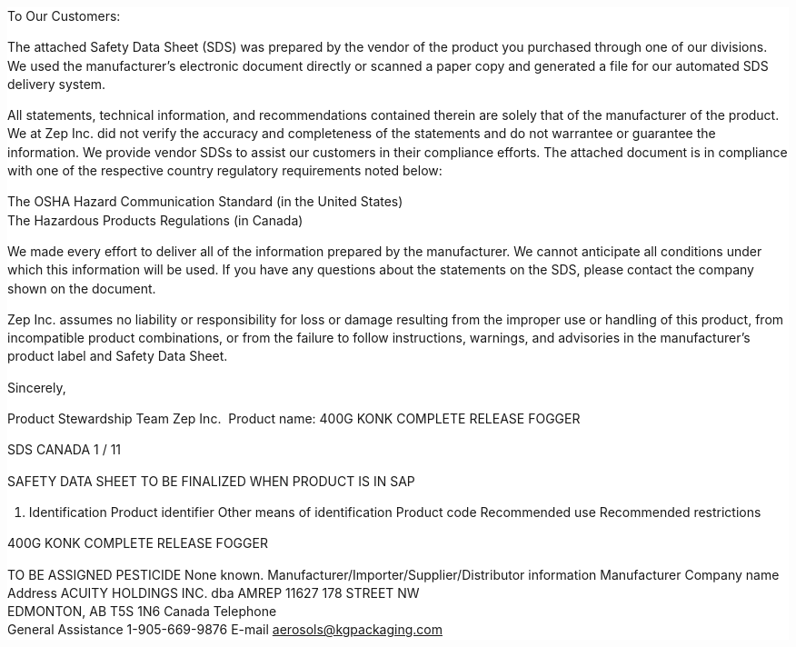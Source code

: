  
 
 
 
 
 
 
 
 
 
 
 
To Our Customers: 
 
The attached Safety Data Sheet (SDS) was prepared by the vendor of the product you purchased 
through one of our divisions. We used the manufacturer’s electronic document directly or scanned 
a paper copy and generated a file for our automated SDS delivery system. 
 
All statements, technical information, and recommendations contained therein are solely that of 
the manufacturer of the product. We at Zep Inc. did not verify the accuracy and completeness of 
the statements and do not warrantee or guarantee the information. We provide vendor SDSs to 
assist our customers in their compliance efforts.  The attached document is in compliance with one 
of the respective country regulatory requirements noted below: 
 
The OSHA Hazard Communication Standard (in the United States)  
The Hazardous Products Regulations (in Canada) 
 
We made every effort to deliver all of the information prepared by the manufacturer. We cannot 
anticipate all conditions under which this information will be used. If you have any questions about 
the statements on the SDS, please contact the company shown on the document. 
 
Zep Inc. assumes no liability or responsibility for loss or damage resulting from the improper use 
or handling of this product, from incompatible product combinations, or from the failure to follow 
instructions, warnings, and advisories in the manufacturer’s product label and Safety Data Sheet. 
 
Sincerely, 
 
Product Stewardship Team 
Zep Inc. 
Product name:  400G KONK COMPLETE RELEASE FOGGER
 
SDS CANADA
1 / 11 
 
SAFETY DATA SHEET 
TO BE FINALIZED WHEN PRODUCT IS IN SAP  
 
1. Identification 
Product identifier 
Other means of identification 
Product code 
Recommended use 
Recommended restrictions 
 
 
400G KONK COMPLETE RELEASE FOGGER 
 
 
TO BE ASSIGNED 
PESTICIDE 
None known. 
Manufacturer/Importer/Supplier/Distributor information 
Manufacturer 
Company  name 
Address 
ACUITY HOLDINGS INC. dba AMREP 
11627 178 STREET NW  
EDMONTON, AB T5S 1N6 
Canada 
Telephone  
General Assistance 
1-905-669-9876
E-mail 
aerosols@kgpackaging.com 